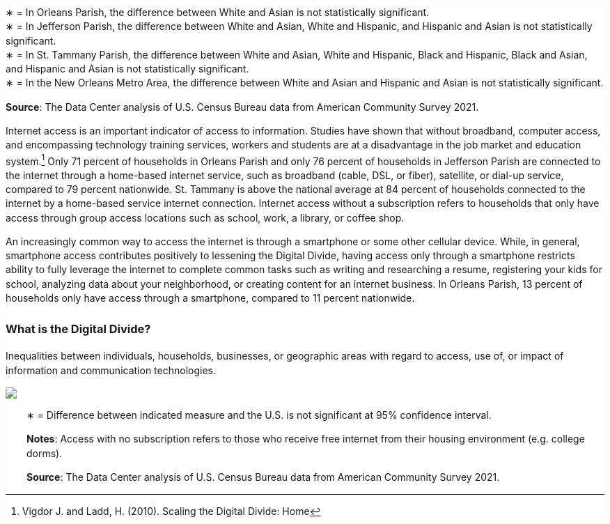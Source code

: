 ∗ = In Orleans Parish, the difference between White and Asian is not statistically significant.  
∗ = In Jefferson Parish, the difference between White and Asian, White and Hispanic, and Hispanic and Asian is not statistically significant.   
∗ = In St. Tammany Parish, the difference between White and Asian, White and Hispanic, Black and Hispanic, Black and Asian, and Hispanic and Asian is not statistically significant.   
∗ = In the New Orleans Metro Area, the difference between White and Asian and Hispanic and Asian is not statistically significant.   

**Source**: The Data Center analysis of U.S. Census Bureau data from American Community Survey 2021.</p>
</div>

Internet access is an important indicator of access to information.
Studies have shown that without broadband, computer access, and
encompassing technology training services, workers and students are at a
disadvantage in the job market and education system.[^7] Only 71 percent
of households in Orleans Parish and only 76 percent of households in
Jefferson Parish are connected to the internet through a home-based
internet service, such as broadband (cable, DSL, or fiber), satellite,
or dial-up service, compared to 79 percent nationwide. St. Tammany is
above the national average at 84 percent of households connected to the
internet by a home-based service internet connection. Internet access
without a subscription refers to households that only have access
through group access locations such as school, work, a library, or
coffee shop.

An increasingly common way to access the internet is through a
smartphone or some other cellular device. While, in general, smartphone
access contributes positively to lessening the Digital Divide, having
access only through a smartphone restricts ability to fully leverage the
internet to complete common tasks such as writing and researching a
resume, registering your kids for school, analyzing data about your
neighborhood, or creating content for an internet business. In Orleans
Parish, 13 percent of households only have access through a smartphone,
compared to 11 percent nationwide.

<div class="highlight" markdown="1"> 

### What is the Digital Divide?

Inequalities between individuals, households, businesses, or geographic areas with regard to access, use of, or impact of information and communication technologies.
</div>

<img src="https://s3.amazonaws.com/files.datacenterresearch/who-lives/2023/inta-1.png" style="display: block; margin: auto;" />

<div class="source" style="clear: left; padding-left: 30px;" markdown="1"> 

∗ = Difference between indicated measure and the U.S. is not significant at 95% confidence interval.

**Notes**: Access with no subscription refers to those who receive free internet from their housing environment (e.g. college dorms).

**Source**: The Data Center analysis of U.S. Census Bureau data from American Community Survey 2021.</p>
</div>


[^1]: The eight-parish New Orleans metro includes Jefferson, Orleans,
[^2]: Throughout this brief, when referring to Population Estimates and
[^3]: Taylor, P., Lopez M. H., Martinez, J., and Velasco, G. (2014).
[^4]: Plyer, A. and Ortiz, E. (2011). Drivers of housing demand:
[^5]: Julian, T. and Kominski, R. (2011). Education and synthetic
[^6]: Plyer, A. and Gardere, L. (2018), The New Orleans Prosperity
[^7]: Vigdor J. and Ladd, H. (2010). Scaling the Digital Divide: Home
[^8]: Difference between Black and Hispanic not statistically
[^9]: De Jong, G.F., Graefe, D.R., Hall, M., and Singer, A. (2001). The
[^10]: Based on surveys conducted by the U.S. Census Bureau,
[^11]: Based on surveys conducted by the U.S. Census Bureau, people 25
[^12]: State of Louisiana Office of Community Development. (2013). The
[^13]: Plyer, A., Ortiz, E., and Pettit, K. (2009). Post-Katrina housing
[^14]: Joint Center for Housing Studies of Harvard University (2013).
[^15]: Roberts, J.R., Hulsey, T.C., Curtis, G.B., and Reigart, J.R.